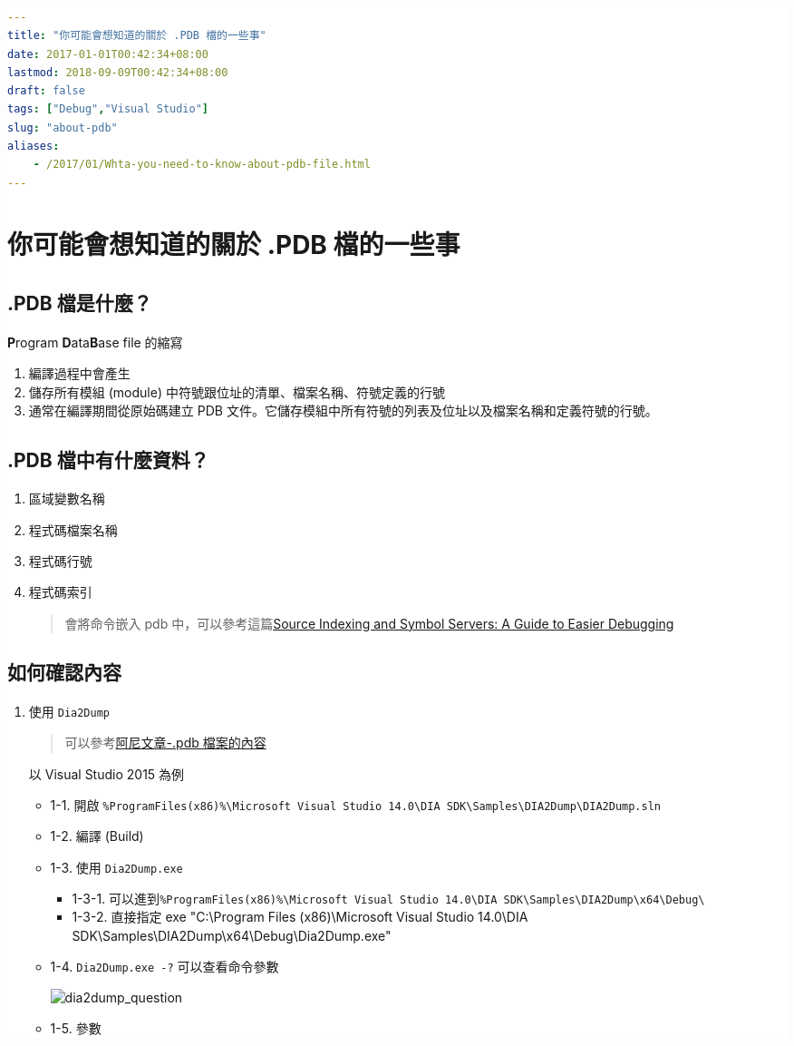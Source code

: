 ```yaml
---
title: "你可能會想知道的關於 .PDB 檔的一些事"
date: 2017-01-01T00:42:34+08:00
lastmod: 2018-09-09T00:42:34+08:00
draft: false
tags: ["Debug","Visual Studio"]
slug: "about-pdb"
aliases:
    - /2017/01/Whta-you-need-to-know-about-pdb-file.html
---
```

# 你可能會想知道的關於 .PDB 檔的一些事

## .PDB 檔是什麼？
**P**rogram **D**ata**B**ase file 的縮寫

1. 編譯過程中會產生
2. 儲存所有模組 (module) 中符號跟位址的清單、檔案名稱、符號定義的行號
3. 通常在編譯期間從原始碼建立 PDB 文件。它儲存模組中所有符號的列表及位址以及檔案名稱和定義符號的行號。 


## .PDB 檔中有什麼資料？
1. 區域變數名稱
2. 程式碼檔案名稱
3. 程式碼行號
4. 程式碼索引
    
    >會將命令嵌入 pdb 中，可以參考這篇[Source Indexing and Symbol Servers: A Guide to Easier Debugging](http://www.codeproject.com/Articles/115125/Source-Indexing-and-Symbol-Servers-A-Guide-to-Easi)





## 如何確認內容
1. 使用 `Dia2Dump`
    
    > 可以參考[阿尼文章-.pdb 檔案的內容](http://anferneehardaway.pixnet.net/blog/post/6273453)

    以 Visual Studio 2015 為例
    - 1-1. 開啟 `%ProgramFiles(x86)%\Microsoft Visual Studio 14.0\DIA SDK\Samples\DIA2Dump\DIA2Dump.sln`
    - 1-2. 編譯 (Build)
    - 1-3. 使用 `Dia2Dump.exe`    
        - 1-3-1. 可以進到`%ProgramFiles(x86)%\Microsoft Visual Studio 14.0\DIA SDK\Samples\DIA2Dump\x64\Debug\` 
        - 1-3-2. 直接指定 exe "C:\Program Files (x86)\Microsoft Visual Studio 14.0\DIA SDK\Samples\DIA2Dump\x64\Debug\Dia2Dump.exe"
    - 1-4. `Dia2Dump.exe -?` 可以查看命令參數
        
        ![dia2dump_question](https://cloud.githubusercontent.com/assets/3851540/21678288/1eeba552-d379-11e6-90ff-6f3a4465e442.png)

    - 1-5. 參數
        